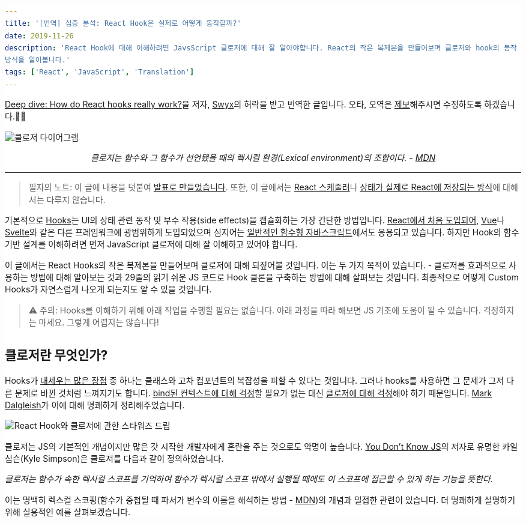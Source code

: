 ```yaml
---
title: '[번역] 심층 분석: React Hook은 실제로 어떻게 동작할까?'
date: 2019-11-26
description: 'React Hook에 대해 이해하려면 JavsScript 클로저에 대해 잘 알아야합니다. React의 작은 복제본을 만들어보며 클로저와 hook의 동작 방식을 알아봅니다.'
tags: ['React', 'JavaScript', 'Translation']
---
```

[Deep dive: How do React hooks really work?](https://www.netlify.com/blog/2019/03/11/deep-dive-how-do-react-hooks-really-work/)을 저자, [Swyx](https://twitter.com/swyx)의 허락을 받고 번역한 글입니다. 오타, 오역은 [제보](https://github.com/hewonjeong/hewonjeong.github.io/issues/new)해주시면 수정하도록 하겠습니다.👍🏻

![클로저 다이어그램](/closure-diagram.jpg)
*<center>클로저는 함수와 그 함수가 선언됐을 때의 렉시컬 환경(Lexical environment)의 조합이다. - [MDN](https://developer.mozilla.org/ko/docs/Web/JavaScript/Guide/Closures)</center>*

---

> 필자의 노트: 이 글에 내용을 덧붙여 [발표로 만들었습니다](https://www.swyx.io/speaking/react-hooks/). 또한, 이 글에서는 [React 스케줄러](https://www.swyx.io/speaking/react-not-reactive/)나 [상태가 실제로 React에 저장되는 방식](https://medium.com/@dan_abramov/making-sense-of-react-hooks-fdbde8803889)에 대해서는 다루지 않습니다.

기본적으로 [Hooks](https://reactjs.org/hooks)는 UI의 상태 관련 동작 및 부수 작용(side effects)을 캡슐화하는 가장 간단한 방법입니다. [React에서 처음 도입되어](https://www.youtube.com/watch?v=dpw9EHDh2bM), [Vue](https://css-tricks.com/what-hooks-mean-for-vue/)나 [Svelte](https://twitter.com/Rich_Harris/status/1093260097558581250)와 같은 다른 프레임워크에 광범위하게 도입되었으며 심지어는 [일반적인 함수형 자바스크립트](https://github.com/getify/TNG-Hooks)에서도 응용되고 있습니다. 하지만 Hook의 함수 기반 설계를 이해하려면 먼저 JavaScript 클로저에 대해 잘 이해하고 있어야 합니다.

이 글에서는 React Hooks의 작은 복제본을 만들어보며 클로저에 대해 되짚어볼 것입니다. 이는 두 가지 목적이 있습니다. - 클로저를 효과적으로 사용하는 방법에 대해 알아보는 것과 29줄의 읽기 쉬운 JS 코드로 Hook 클론을 구축하는 방법에 대해 살펴보는 것입니다. 최종적으로 어떻게 Custom Hooks가 자연스럽게 나오게 되는지도 알 수 있을 것입니다.

> ⚠️ 주의: Hooks를 이해하기 위해 아래 작업을 수행할 필요는 없습니다. 아래 과정을 따라 해보면 JS 기초에 도움이 될 수 있습니다. 걱정하지는 마세요. 그렇게 어렵지는 않습니다!

## 클로저란 무엇인가?

Hooks가 [내세우는 많은 장점](https://reactjs.org/docs/hooks-intro.html#classes-confuse-both-people-and-machines) 중 하나는 클래스와 고차 컴포넌트의 복잡성을 피할 수 있다는 것입니다. 그러나 hooks를 사용하면 그 문제가 그저 다른 문제로 바뀐 것처럼 느껴지기도 합니다. [bind된 컨텍스트에 대해 걱정](https://overreacted.io/how-are-function-components-different-from-classes/)할 필요가 없는 대신 [클로저에 대해 걱정](https://overreacted.io/making-setinterval-declarative-with-react-hooks/)해야 하기 때문입니다. [Mark Dalgleish](https://twitter.com/markdalgleish/status/1095025468367990784)가 이에 대해 명쾌하게 정리해주었습니다.

![React Hook와 클로저에 관한 스타워즈 드립](/tweet-mark-dalgleish-hooks.jpg 'React Hook와 클로저에 관한 스타워즈 드립')

클로저는 JS의 기본적인 개념이지만 많은 갓 시작한 개발자에게 혼란을 주는 것으로도 악명이 높습니다. [You Don’t Know JS](https://github.com/getify/You-Dont-Know-JS/blob/2nd-ed/scope-closures/ch6.md)의 저자로 유명한 카일 심슨(Kyle Simpson)은 클로저를 다음과 같이 정의하였습니다.

_클로저는 함수가 속한 렉시컬 스코프를 기억하여 함수가 렉시컬 스코프 밖에서 실행될 때에도 이 스코프에 접근할 수 있게 하는 기능을 뜻한다._

이는 명백히 렉스컬 스코핑(함수가 중첩될 때 파서가 변수의 이름을 해석하는 방법 - [MDN](https://developer.mozilla.org/en-US/docs/Web/JavaScript/Closures))의 개념과 밀접한 관련이 있습니다. 더 명쾌하게 설명하기 위해 실용적인 예를 살펴보겠습니다.
